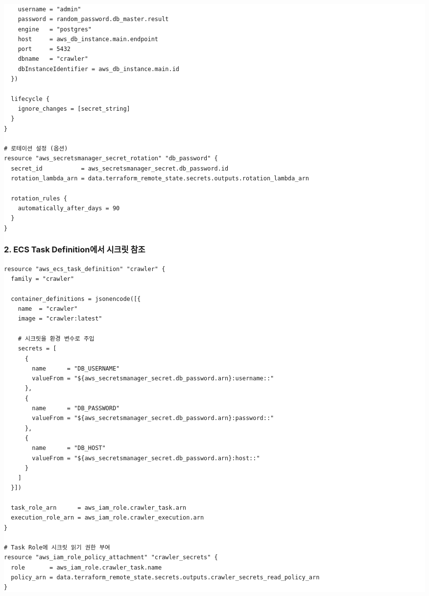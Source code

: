 ```hcl
    username = "admin"
    password = random_password.db_master.result
    engine   = "postgres"
    host     = aws_db_instance.main.endpoint
    port     = 5432
    dbname   = "crawler"
    dbInstanceIdentifier = aws_db_instance.main.id
  })

  lifecycle {
    ignore_changes = [secret_string]
  }
}

# 로테이션 설정 (옵션)
resource "aws_secretsmanager_secret_rotation" "db_password" {
  secret_id           = aws_secretsmanager_secret.db_password.id
  rotation_lambda_arn = data.terraform_remote_state.secrets.outputs.rotation_lambda_arn

  rotation_rules {
    automatically_after_days = 90
  }
}
```

### 2. ECS Task Definition에서 시크릿 참조

```hcl
resource "aws_ecs_task_definition" "crawler" {
  family = "crawler"

  container_definitions = jsonencode([{
    name  = "crawler"
    image = "crawler:latest"

    # 시크릿을 환경 변수로 주입
    secrets = [
      {
        name      = "DB_USERNAME"
        valueFrom = "${aws_secretsmanager_secret.db_password.arn}:username::"
      },
      {
        name      = "DB_PASSWORD"
        valueFrom = "${aws_secretsmanager_secret.db_password.arn}:password::"
      },
      {
        name      = "DB_HOST"
        valueFrom = "${aws_secretsmanager_secret.db_password.arn}:host::"
      }
    ]
  }])

  task_role_arn      = aws_iam_role.crawler_task.arn
  execution_role_arn = aws_iam_role.crawler_execution.arn
}

# Task Role에 시크릿 읽기 권한 부여
resource "aws_iam_role_policy_attachment" "crawler_secrets" {
  role       = aws_iam_role.crawler_task.name
  policy_arn = data.terraform_remote_state.secrets.outputs.crawler_secrets_read_policy_arn
}
```
